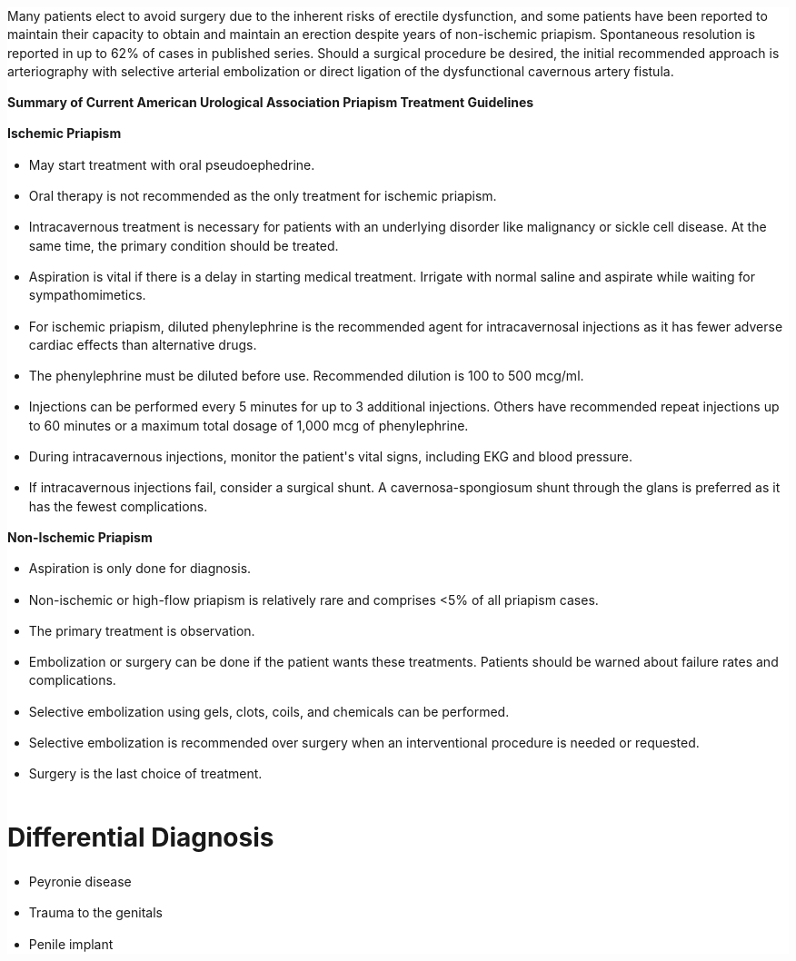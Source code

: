 Many patients elect to avoid surgery due to the inherent risks of erectile dysfunction, and some patients have been reported to maintain their capacity to obtain and maintain an erection despite years of non-ischemic priapism. Spontaneous resolution is reported in up to 62% of cases in published series. Should a surgical procedure be desired, the initial recommended approach is arteriography with selective arterial embolization or direct ligation of the dysfunctional cavernous artery fistula.

**Summary of Current American Urological Association Priapism Treatment Guidelines**

**Ischemic Priapism**

- May start treatment with oral pseudoephedrine.

- Oral therapy is not recommended as the only treatment for ischemic priapism.

- Intracavernous treatment is necessary for patients with an underlying disorder like malignancy or sickle cell disease. At the same time, the primary condition should be treated.

- Aspiration is vital if there is a delay in starting medical treatment. Irrigate with normal saline and aspirate while waiting for sympathomimetics.

- For ischemic priapism, diluted phenylephrine is the recommended agent for intracavernosal injections as it has fewer adverse cardiac effects than alternative drugs.

- The phenylephrine must be diluted before use. Recommended dilution is 100 to 500 mcg/ml.

- Injections can be performed every 5 minutes for up to 3 additional injections. Others have recommended repeat injections up to 60 minutes or a maximum total dosage of 1,000 mcg of phenylephrine.

- During intracavernous injections, monitor the patient's vital signs, including EKG and blood pressure.

- If intracavernous injections fail, consider a surgical shunt. A cavernosa-spongiosum shunt through the glans is preferred as it has the fewest complications.

**Non-Ischemic Priapism**

- Aspiration is only done for diagnosis.

- Non-ischemic or high-flow priapism is relatively rare and comprises <5% of all priapism cases.

- The primary treatment is observation.

- Embolization or surgery can be done if the patient wants these treatments. Patients should be warned about failure rates and complications.

- Selective embolization using gels, clots, coils, and chemicals can be performed.

- Selective embolization is recommended over surgery when an interventional procedure is needed or requested.

- Surgery is the last choice of treatment.

# Differential Diagnosis

- Peyronie disease

- Trauma to the genitals

- Penile implant
